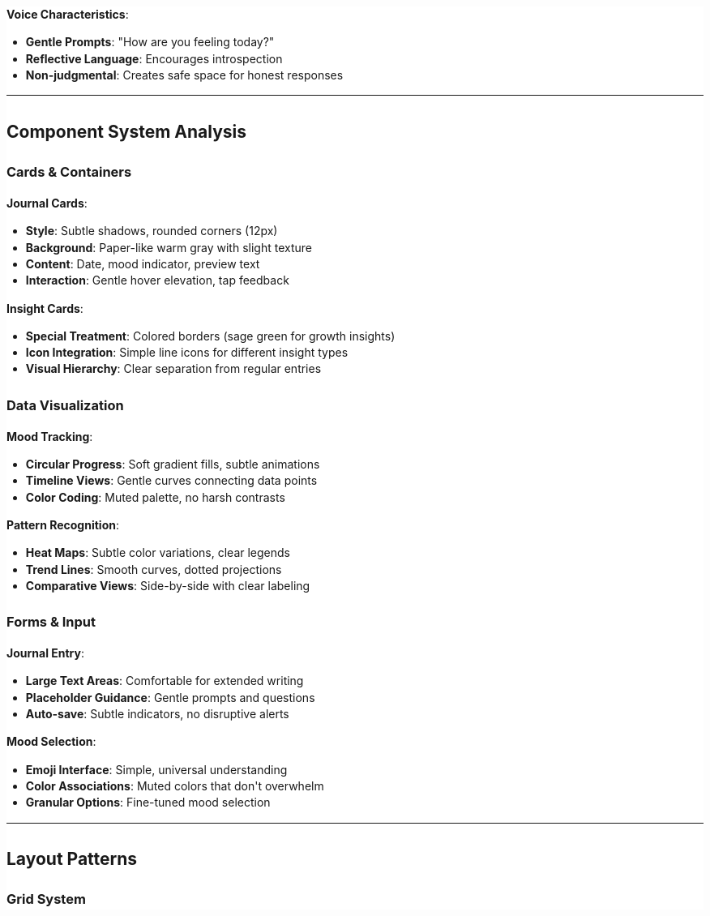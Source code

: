 **Voice Characteristics**:
- **Gentle Prompts**: "How are you feeling today?"
- **Reflective Language**: Encourages introspection
- **Non-judgmental**: Creates safe space for honest responses

---

## Component System Analysis

### Cards & Containers

**Journal Cards**:
- **Style**: Subtle shadows, rounded corners (12px)
- **Background**: Paper-like warm gray with slight texture
- **Content**: Date, mood indicator, preview text
- **Interaction**: Gentle hover elevation, tap feedback

**Insight Cards**:
- **Special Treatment**: Colored borders (sage green for growth insights)
- **Icon Integration**: Simple line icons for different insight types
- **Visual Hierarchy**: Clear separation from regular entries

### Data Visualization

**Mood Tracking**:
- **Circular Progress**: Soft gradient fills, subtle animations
- **Timeline Views**: Gentle curves connecting data points
- **Color Coding**: Muted palette, no harsh contrasts

**Pattern Recognition**:
- **Heat Maps**: Subtle color variations, clear legends
- **Trend Lines**: Smooth curves, dotted projections
- **Comparative Views**: Side-by-side with clear labeling

### Forms & Input

**Journal Entry**:
- **Large Text Areas**: Comfortable for extended writing
- **Placeholder Guidance**: Gentle prompts and questions
- **Auto-save**: Subtle indicators, no disruptive alerts

**Mood Selection**:
- **Emoji Interface**: Simple, universal understanding
- **Color Associations**: Muted colors that don't overwhelm
- **Granular Options**: Fine-tuned mood selection

---

## Layout Patterns

### Grid System
